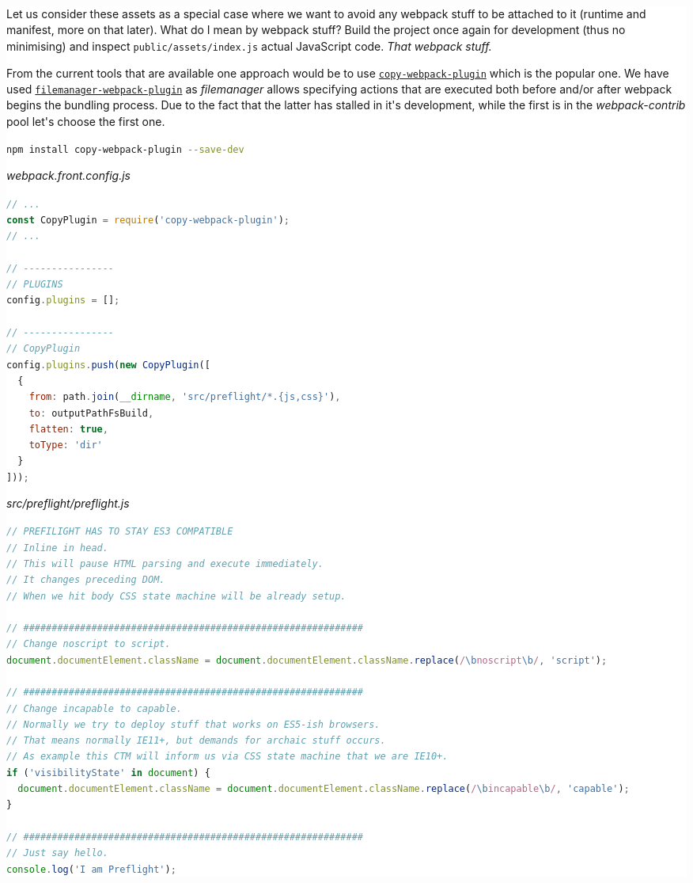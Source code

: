 Let us consider these assets as a special case where we want to avoid any webpack stuff to be attached to it (runtime and manifest, more on that later). What do I mean by webpack stuff? Build the project once again for development (thus no minimising) and inspect `public/assets/index.js` actual JavaScript code. *That webpack stuff.*

From the current tools that are available one approach would be to use [`copy-webpack-plugin`](https://github.com/webpack-contrib/copy-webpack-plugin) which is the popular one. We have used [`filemanager-webpack-plugin`](https://github.com/gregnb/filemanager-webpack-plugin) as *filemanager* allows specifying actions that are executed both before and/or after webpack begins the bundling process. Due to the fact that the latter has stalled in it's development, while the first is in the *webpack-contrib* pool let's choose the first one.

```sh
npm install copy-webpack-plugin --save-dev
```

_webpack.front.config.js_

```javascript
// ...
const CopyPlugin = require('copy-webpack-plugin');
// ...

// ----------------
// PLUGINS
config.plugins = [];

// ----------------
// CopyPlugin
config.plugins.push(new CopyPlugin([
  {
    from: path.join(__dirname, 'src/preflight/*.{js,css}'),
    to: outputPathFsBuild,
    flatten: true,
    toType: 'dir'
  }
]));

```

_src/preflight/preflight.js_

```javascript
// PREFILIGHT HAS TO STAY ES3 COMPATIBLE
// Inline in head.
// This will pause HTML parsing and execute immediately.
// It changes preceding DOM.
// When we hit body CSS state machine will be already setup.

// ############################################################
// Change noscript to script.
document.documentElement.className = document.documentElement.className.replace(/\bnoscript\b/, 'script');

// ############################################################
// Change incapable to capable.
// Normally we try to deploy stuff that works on ES5-ish browsers.
// That means normally IE11+, but demands for archaic stuff occurs.
// As example this CTM will inform us via CSS state machine that we are IE10+.
if ('visibilityState' in document) {
  document.documentElement.className = document.documentElement.className.replace(/\bincapable\b/, 'capable');
}

// ############################################################
// Just say hello.
console.log('I am Preflight');
```
